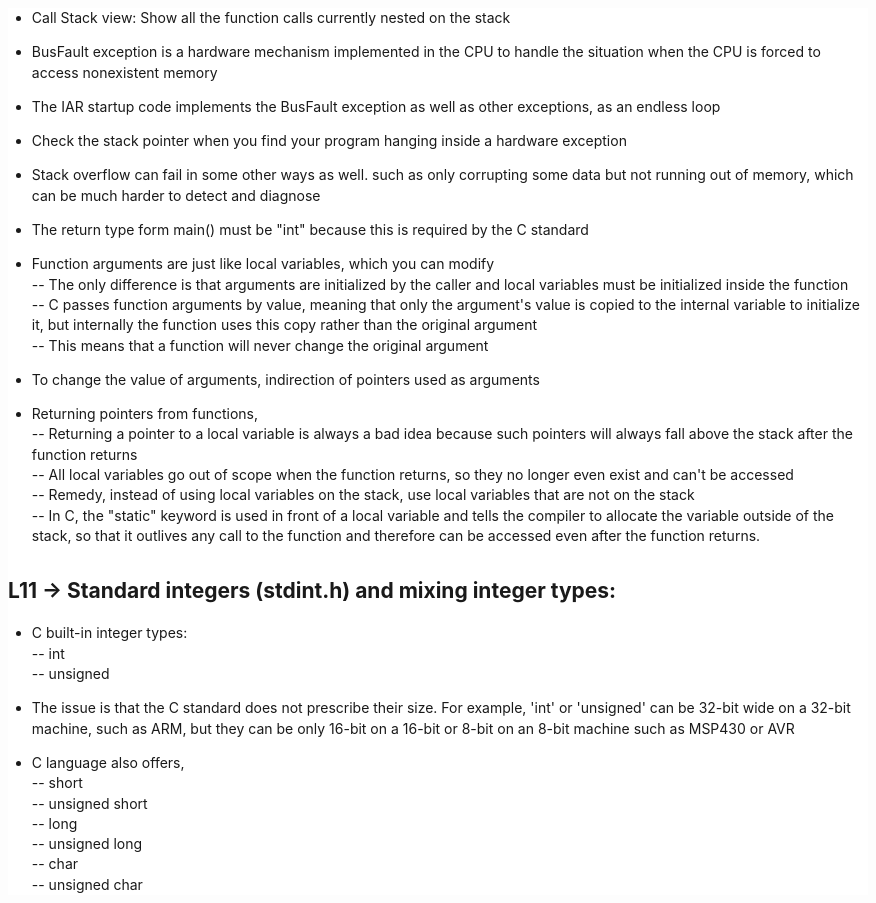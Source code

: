 - Call Stack view: Show all the function calls currently nested on the stack

- BusFault exception is a hardware mechanism implemented in the CPU to handle the situation when the CPU is forced to access nonexistent memory

- The IAR startup code implements the BusFault exception as well as other exceptions, as an endless loop

- Check the stack pointer when you find your program hanging inside a hardware exception

- Stack overflow can fail in some other ways as well. such as only corrupting some data but not running out of memory, which can be much harder to detect and diagnose

- The return type form main() must be "int" because this is required by the C standard

- Function arguments are just like local variables, which you can modify\
      -- The only difference is that arguments are initialized by the caller and local variables must be initialized inside the function\
      -- C passes function arguments by value, meaning that only the argument's value is copied to the internal variable to initialize it, but internally the function uses this copy rather than the original argument\
      -- This means that a function will never change the original argument

- To change the value of arguments, indirection of pointers used as arguments

- Returning pointers from functions,\
      -- Returning a pointer to a local variable is always a bad idea because such pointers will always fall above the stack after the function returns\
      -- All local variables go out of scope when the function returns, so they no longer even exist and can't be accessed\
      -- Remedy, instead of using local variables on the stack, use local variables that are not on the stack\
      -- In C, the "static" keyword is used in front of a local variable and tells the compiler to allocate the variable outside of the stack, so that it outlives any call to the function and therefore can be accessed even after the function returns.


## L11 -> Standard integers (stdint.h) and mixing integer types:

- C built-in integer types:\
      -- int\
      -- unsigned

- The issue is that the C standard does not prescribe their size. For example, 'int' or 'unsigned' can be 32-bit wide on a 32-bit machine, such as ARM, but they can be only 16-bit on a 16-bit or 8-bit on an 8-bit machine such as MSP430 or AVR

- C language also offers,\
      -- short\
      -- unsigned short\
      -- long\
      -- unsigned long\
      -- char\
      -- unsigned char
